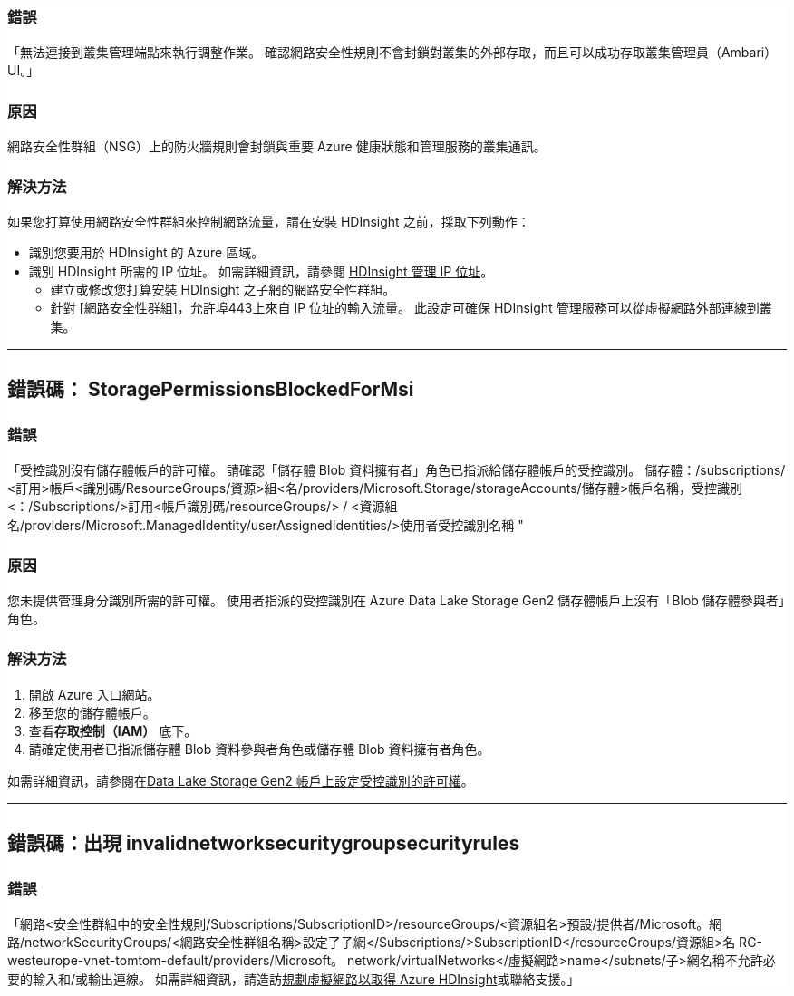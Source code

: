 ### <a name="error"></a>錯誤

「無法連接到叢集管理端點來執行調整作業。 確認網路安全性規則不會封鎖對叢集的外部存取，而且可以成功存取叢集管理員（Ambari） UI。」

### <a name="cause"></a>原因

網路安全性群組（NSG）上的防火牆規則會封鎖與重要 Azure 健康狀態和管理服務的叢集通訊。

### <a name="resolution"></a>解決方法

如果您打算使用網路安全性群組來控制網路流量，請在安裝 HDInsight 之前，採取下列動作：

- 識別您要用於 HDInsight 的 Azure 區域。
- 識別 HDInsight 所需的 IP 位址。 如需詳細資訊，請參閱 [HDInsight 管理 IP 位址](https://docs.microsoft.com/azure/hdinsight/hdinsight-management-ip-addresses)。
  - 建立或修改您打算安裝 HDInsight 之子網的網路安全性群組。
  - 針對 [網路安全性群組]，允許埠443上來自 IP 位址的輸入流量。 此設定可確保 HDInsight 管理服務可以從虛擬網路外部連線到叢集。

---

## <a name="error-code-storagepermissionsblockedformsi"></a>錯誤碼： StoragePermissionsBlockedForMsi

### <a name="error"></a>錯誤

「受控識別沒有儲存體帳戶的許可權。 請確認「儲存體 Blob 資料擁有者」角色已指派給儲存體帳戶的受控識別。 儲存體：/subscriptions/ \<訂用\>帳戶\<識別碼/ResourceGroups/資源\>組\<名/providers/Microsoft.Storage/storageAccounts/儲存體\>帳戶名稱，受控識別\<：/Subscriptions/\>訂用\<帳戶識別碼/resourceGroups/\> / \<資源組名/providers/Microsoft.ManagedIdentity/userAssignedIdentities/\>使用者受控識別名稱 "

### <a name="cause"></a>原因

您未提供管理身分識別所需的許可權。 使用者指派的受控識別在 Azure Data Lake Storage Gen2 儲存體帳戶上沒有「Blob 儲存體參與者」角色。

### <a name="resolution"></a>解決方法

1. 開啟 Azure 入口網站。
1. 移至您的儲存體帳戶。
1. 查看**存取控制（IAM）** 底下。
1. 請確定使用者已指派儲存體 Blob 資料參與者角色或儲存體 Blob 資料擁有者角色。

如需詳細資訊，請參閱在[Data Lake Storage Gen2 帳戶上設定受控識別的許可權](hdinsight-hadoop-use-data-lake-storage-gen2.md)。

---

## <a name="error-code-invalidnetworksecuritygroupsecurityrules"></a>錯誤碼：出現 invalidnetworksecuritygroupsecurityrules

### <a name="error"></a>錯誤

「網路\<安全性群組中的安全性規則/Subscriptions/SubscriptionID\>/resourceGroups/<資源組名\>預設/提供者/Microsoft。網路/networkSecurityGroups/\<網路安全性群組名稱\>設定了子網\</Subscriptions/\>SubscriptionID\</resourceGroups/資源組\>名 RG-westeurope-vnet-tomtom-default/providers/Microsoft。 network/virtualNetworks\</虛擬網路\>name\</subnets/子\>網名稱不允許必要的輸入和/或輸出連線。 如需詳細資訊，請造訪[規劃虛擬網路以取得 Azure HDInsight](https://docs.microsoft.com/azure/hdinsight/hdinsight-plan-virtual-network-deployment)或聯絡支援。」
